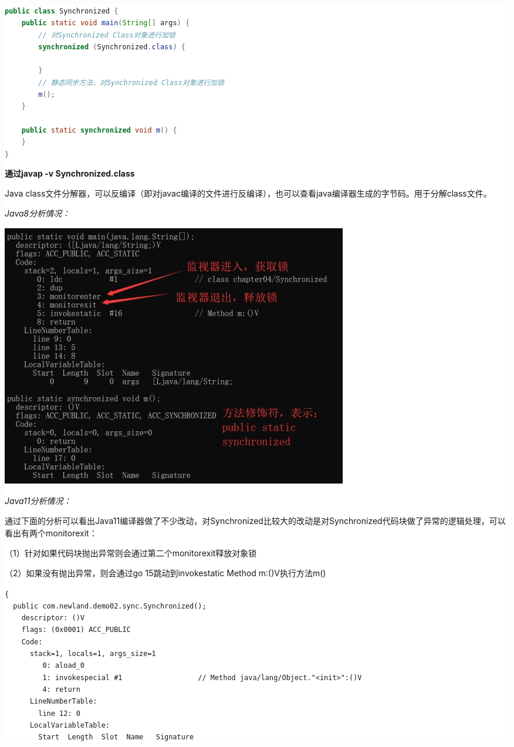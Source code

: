 ```java
public class Synchronized {
    public static void main(String[] args) {
        // 对Synchronized Class对象进行加锁
        synchronized (Synchronized.class) {

        }
        // 静态同步方法，对Synchronized Class对象进行加锁
        m();
    }

    public static synchronized void m() {
    }
}
```

**通过javap -v Synchronized.class**

 Java class文件分解器，可以反编译（即对javac编译的文件进行反编译），也可以查看java编译器生成的字节码。用于分解class文件。

*Java8分析情况：*

![img](2023-03-04-Java并发编程之synchronized原理/wps5.jpg) 

*Java11分析情况：*

通过下面的分析可以看出Java11编译器做了不少改动，对Synchronized比较大的改动是对Synchronized代码块做了异常的逻辑处理，可以看出有两个monitorexit：

（1）针对如果代码块抛出异常则会通过第二个monitorexit释放对象锁

（2）如果没有抛出异常，则会通过go 15跳动到invokestatic Method m:()V执行方法m()

```
{
  public com.newland.demo02.sync.Synchronized();
    descriptor: ()V
    flags: (0x0001) ACC_PUBLIC
    Code:
      stack=1, locals=1, args_size=1
         0: aload_0
         1: invokespecial #1                  // Method java/lang/Object."<init>":()V
         4: return
      LineNumberTable:
        line 12: 0
      LocalVariableTable:
        Start  Length  Slot  Name   Signature
```
